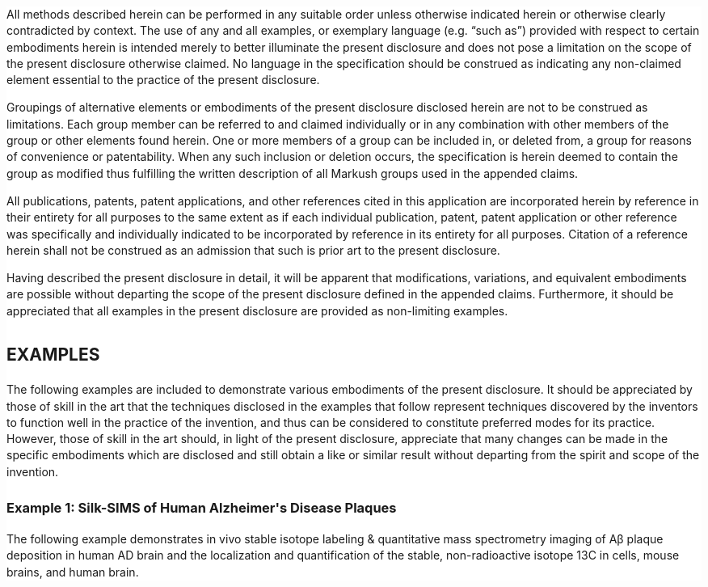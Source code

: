 All methods described herein can be performed in any suitable order unless otherwise indicated herein or otherwise clearly contradicted by context. The use of any and all examples, or exemplary language (e.g. “such as”) provided with respect to certain embodiments herein is intended merely to better illuminate the present disclosure and does not pose a limitation on the scope of the present disclosure otherwise claimed. No language in the specification should be construed as indicating any non-claimed element essential to the practice of the present disclosure.

Groupings of alternative elements or embodiments of the present disclosure disclosed herein are not to be construed as limitations. Each group member can be referred to and claimed individually or in any combination with other members of the group or other elements found herein. One or more members of a group can be included in, or deleted from, a group for reasons of convenience or patentability. When any such inclusion or deletion occurs, the specification is herein deemed to contain the group as modified thus fulfilling the written description of all Markush groups used in the appended claims.

All publications, patents, patent applications, and other references cited in this application are incorporated herein by reference in their entirety for all purposes to the same extent as if each individual publication, patent, patent application or other reference was specifically and individually indicated to be incorporated by reference in its entirety for all purposes. Citation of a reference herein shall not be construed as an admission that such is prior art to the present disclosure.

Having described the present disclosure in detail, it will be apparent that modifications, variations, and equivalent embodiments are possible without departing the scope of the present disclosure defined in the appended claims. Furthermore, it should be appreciated that all examples in the present disclosure are provided as non-limiting examples.

## EXAMPLES

The following examples are included to demonstrate various embodiments of the present disclosure. It should be appreciated by those of skill in the art that the techniques disclosed in the examples that follow represent techniques discovered by the inventors to function well in the practice of the invention, and thus can be considered to constitute preferred modes for its practice. However, those of skill in the art should, in light of the present disclosure, appreciate that many changes can be made in the specific embodiments which are disclosed and still obtain a like or similar result without departing from the spirit and scope of the invention.

### Example 1: Silk-SIMS of Human Alzheimer's Disease Plaques

The following example demonstrates in vivo stable isotope labeling & quantitative mass spectrometry imaging of Aβ plaque deposition in human AD brain and the localization and quantification of the stable, non-radioactive isotope 13C in cells, mouse brains, and human brain.
